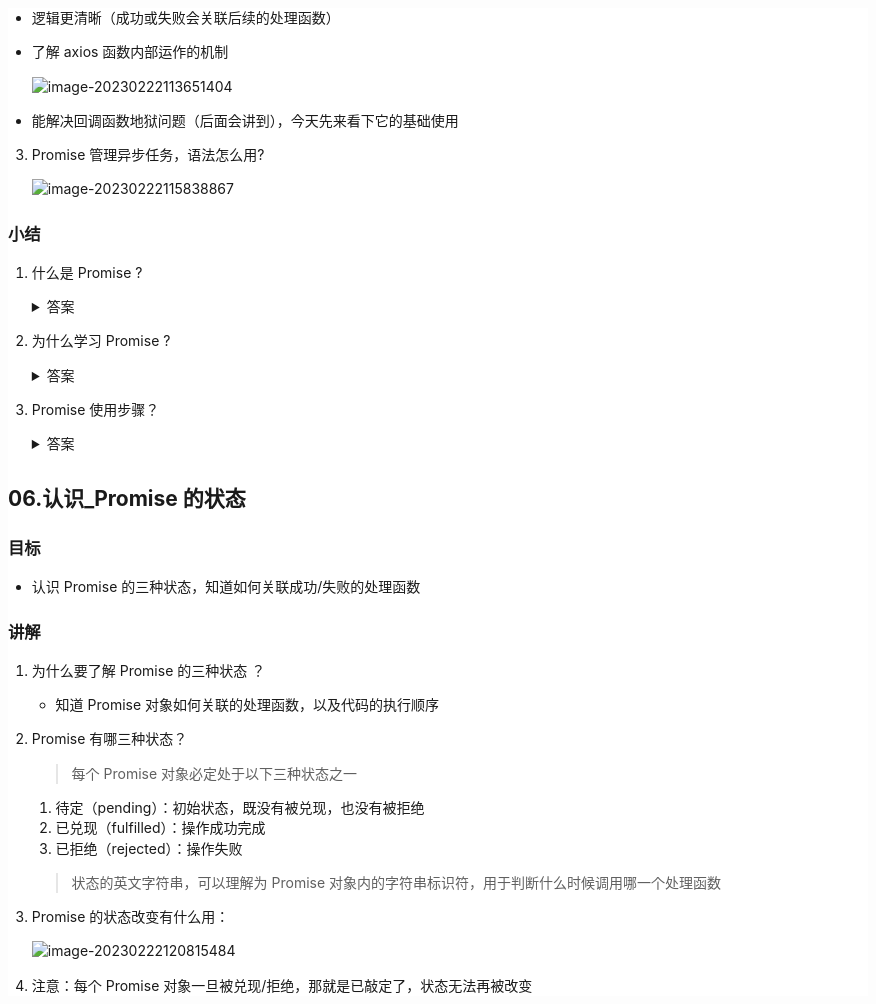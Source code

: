    * 逻辑更清晰（成功或失败会关联后续的处理函数）

   * 了解 axios 函数内部运作的机制

     ![image-20230222113651404](https://yjy-teach-oss.oss-cn-beijing.aliyuncs.com/hm8.1ajax/image-20230222113651404.png)

   * 能解决回调函数地狱问题（后面会讲到），今天先来看下它的基础使用

3. Promise 管理异步任务，语法怎么用?

   ![image-20230222115838867](https://yjy-teach-oss.oss-cn-beijing.aliyuncs.com/hm8.1ajax/image-20230222115838867.png)

### 小结

1. 什么是 Promise ?

   <details><summary>答案</summary></details>

2. 为什么学习 Promise ?

   <details><summary>答案</summary></details>

3. Promise 使用步骤？

   <details><summary>答案</summary></details>



## 06.认识_Promise 的状态

### 目标

* 认识 Promise 的三种状态，知道如何关联成功/失败的处理函数



### 讲解

1. 为什么要了解 Promise 的三种状态 ？

   * 知道 Promise 对象如何关联的处理函数，以及代码的执行顺序

2. Promise 有哪三种状态？

   > 每个 Promise 对象必定处于以下三种状态之一

   1. 待定（pending）：初始状态，既没有被兑现，也没有被拒绝
   2. 已兑现（fulfilled）：操作成功完成
   3. 已拒绝（rejected）：操作失败

   > 状态的英文字符串，可以理解为 Promise 对象内的字符串标识符，用于判断什么时候调用哪一个处理函数

3. Promise 的状态改变有什么用：

   ![image-20230222120815484](https://yjy-teach-oss.oss-cn-beijing.aliyuncs.com/hm8.1ajax/image-20230222120815484.png)

4. 注意：每个 Promise 对象一旦被兑现/拒绝，那就是已敲定了，状态无法再被改变


